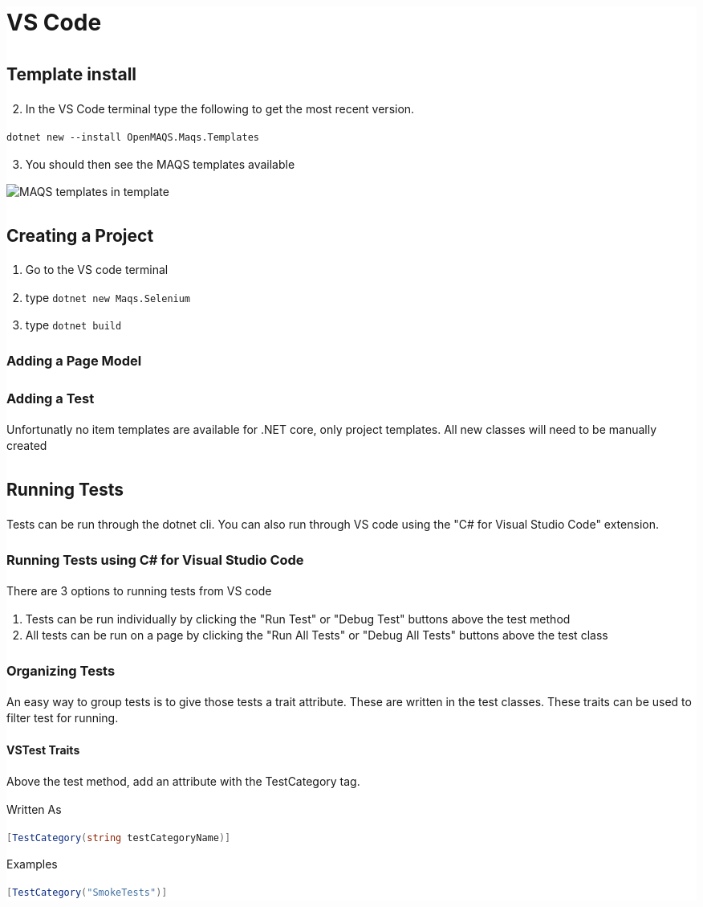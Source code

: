 # VS Code

## Template install

2. In the VS Code terminal type the following to get the most recent version.

```dotnet new --install OpenMAQS.Maqs.Templates```

3. You should then see the MAQS templates available

![MAQS templates in template](resources/DotNetTemplates.png)

## Creating a Project

1. Go to the VS code terminal

2. type  ```dotnet new Maqs.Selenium```

3. type ```dotnet build```

### Adding a Page Model
### Adding a Test

Unfortunatly no item templates are available for .NET core, only project templates. All new classes will need to be manually created

## Running Tests
Tests can be run through the dotnet cli. You can also run through VS code using the "C# for Visual Studio Code" extension.

### Running Tests using C# for Visual Studio Code
There are 3 options to running tests from VS code
1. Tests can be run individually by clicking the "Run Test" or "Debug Test" buttons above the test method
3. All tests can be run on a page by clicking the "Run All Tests" or "Debug All Tests" buttons above the test class

### Organizing Tests

An easy way to group tests is to give those tests a trait attribute. These are written in the test classes. These traits can be used to filter test for running.

#### VSTest Traits
Above the test method, add an attribute with the TestCategory tag.

Written As
```csharp
[TestCategory(string testCategoryName)]
```

Examples
```csharp
[TestCategory("SmokeTests")]
```
